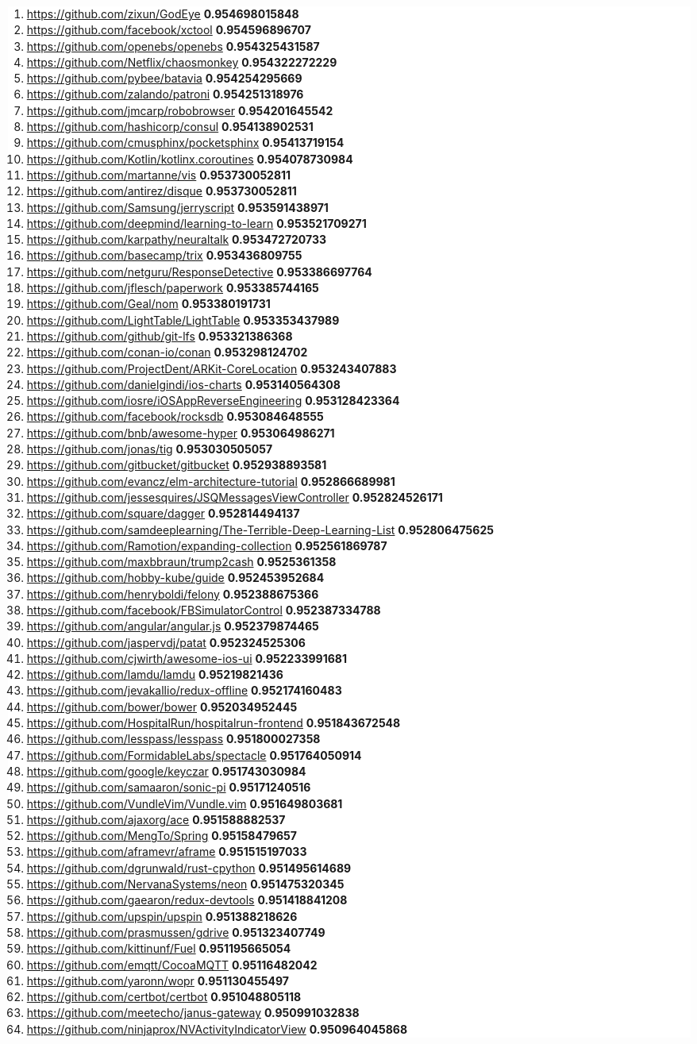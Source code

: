  1. https://github.com/zixun/GodEye **0.954698015848**
 1. https://github.com/facebook/xctool **0.954596896707**
 1. https://github.com/openebs/openebs **0.954325431587**
 1. https://github.com/Netflix/chaosmonkey **0.954322272229**
 1. https://github.com/pybee/batavia **0.954254295669**
 1. https://github.com/zalando/patroni **0.954251318976**
 1. https://github.com/jmcarp/robobrowser **0.954201645542**
 1. https://github.com/hashicorp/consul **0.954138902531**
 1. https://github.com/cmusphinx/pocketsphinx **0.95413719154**
 1. https://github.com/Kotlin/kotlinx.coroutines **0.954078730984**
 1. https://github.com/martanne/vis **0.953730052811**
 1. https://github.com/antirez/disque **0.953730052811**
 1. https://github.com/Samsung/jerryscript **0.953591438971**
 1. https://github.com/deepmind/learning-to-learn **0.953521709271**
 1. https://github.com/karpathy/neuraltalk **0.953472720733**
 1. https://github.com/basecamp/trix **0.953436809755**
 1. https://github.com/netguru/ResponseDetective **0.953386697764**
 1. https://github.com/jflesch/paperwork **0.953385744165**
 1. https://github.com/Geal/nom **0.953380191731**
 1. https://github.com/LightTable/LightTable **0.953353437989**
 1. https://github.com/github/git-lfs **0.953321386368**
 1. https://github.com/conan-io/conan **0.953298124702**
 1. https://github.com/ProjectDent/ARKit-CoreLocation **0.953243407883**
 1. https://github.com/danielgindi/ios-charts **0.953140564308**
 1. https://github.com/iosre/iOSAppReverseEngineering **0.953128423364**
 1. https://github.com/facebook/rocksdb **0.953084648555**
 1. https://github.com/bnb/awesome-hyper **0.953064986271**
 1. https://github.com/jonas/tig **0.953030505057**
 1. https://github.com/gitbucket/gitbucket **0.952938893581**
 1. https://github.com/evancz/elm-architecture-tutorial **0.952866689981**
 1. https://github.com/jessesquires/JSQMessagesViewController **0.952824526171**
 1. https://github.com/square/dagger **0.952814494137**
 1. https://github.com/samdeeplearning/The-Terrible-Deep-Learning-List **0.952806475625**
 1. https://github.com/Ramotion/expanding-collection **0.952561869787**
 1. https://github.com/maxbbraun/trump2cash **0.9525361358**
 1. https://github.com/hobby-kube/guide **0.952453952684**
 1. https://github.com/henryboldi/felony **0.952388675366**
 1. https://github.com/facebook/FBSimulatorControl **0.952387334788**
 1. https://github.com/angular/angular.js **0.952379874465**
 1. https://github.com/jaspervdj/patat **0.952324525306**
 1. https://github.com/cjwirth/awesome-ios-ui **0.952233991681**
 1. https://github.com/lamdu/lamdu **0.95219821436**
 1. https://github.com/jevakallio/redux-offline **0.952174160483**
 1. https://github.com/bower/bower **0.952034952445**
 1. https://github.com/HospitalRun/hospitalrun-frontend **0.951843672548**
 1. https://github.com/lesspass/lesspass **0.951800027358**
 1. https://github.com/FormidableLabs/spectacle **0.951764050914**
 1. https://github.com/google/keyczar **0.951743030984**
 1. https://github.com/samaaron/sonic-pi **0.95171240516**
 1. https://github.com/VundleVim/Vundle.vim **0.951649803681**
 1. https://github.com/ajaxorg/ace **0.951588882537**
 1. https://github.com/MengTo/Spring **0.95158479657**
 1. https://github.com/aframevr/aframe **0.951515197033**
 1. https://github.com/dgrunwald/rust-cpython **0.951495614689**
 1. https://github.com/NervanaSystems/neon **0.951475320345**
 1. https://github.com/gaearon/redux-devtools **0.951418841208**
 1. https://github.com/upspin/upspin **0.951388218626**
 1. https://github.com/prasmussen/gdrive **0.951323407749**
 1. https://github.com/kittinunf/Fuel **0.951195665054**
 1. https://github.com/emqtt/CocoaMQTT **0.95116482042**
 1. https://github.com/yaronn/wopr **0.951130455497**
 1. https://github.com/certbot/certbot **0.951048805118**
 1. https://github.com/meetecho/janus-gateway **0.950991032838**
 1. https://github.com/ninjaprox/NVActivityIndicatorView **0.950964045868**